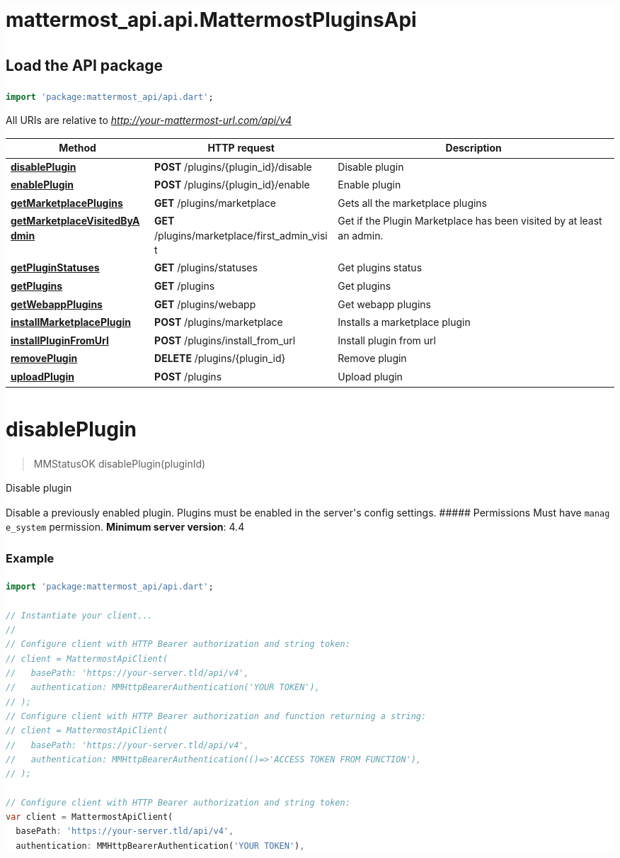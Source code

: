 # mattermost_api.api.MattermostPluginsApi

## Load the API package
```dart
import 'package:mattermost_api/api.dart';
```

All URIs are relative to *http://your-mattermost-url.com/api/v4*

Method | HTTP request | Description
------------- | ------------- | -------------
[**disablePlugin**](MattermostPluginsApi.md#disableplugin) | **POST** /plugins/{plugin_id}/disable | Disable plugin
[**enablePlugin**](MattermostPluginsApi.md#enableplugin) | **POST** /plugins/{plugin_id}/enable | Enable plugin
[**getMarketplacePlugins**](MattermostPluginsApi.md#getmarketplaceplugins) | **GET** /plugins/marketplace | Gets all the marketplace plugins
[**getMarketplaceVisitedByAdmin**](MattermostPluginsApi.md#getmarketplacevisitedbyadmin) | **GET** /plugins/marketplace/first_admin_visit | Get if the Plugin Marketplace has been visited by at least an admin.
[**getPluginStatuses**](MattermostPluginsApi.md#getpluginstatuses) | **GET** /plugins/statuses | Get plugins status
[**getPlugins**](MattermostPluginsApi.md#getplugins) | **GET** /plugins | Get plugins
[**getWebappPlugins**](MattermostPluginsApi.md#getwebappplugins) | **GET** /plugins/webapp | Get webapp plugins
[**installMarketplacePlugin**](MattermostPluginsApi.md#installmarketplaceplugin) | **POST** /plugins/marketplace | Installs a marketplace plugin
[**installPluginFromUrl**](MattermostPluginsApi.md#installpluginfromurl) | **POST** /plugins/install_from_url | Install plugin from url
[**removePlugin**](MattermostPluginsApi.md#removeplugin) | **DELETE** /plugins/{plugin_id} | Remove plugin
[**uploadPlugin**](MattermostPluginsApi.md#uploadplugin) | **POST** /plugins | Upload plugin


# **disablePlugin**
> MMStatusOK disablePlugin(pluginId)

Disable plugin

Disable a previously enabled plugin. Plugins must be enabled in the server's config settings.  ##### Permissions Must have `manage_system` permission.  __Minimum server version__: 4.4 

### Example
```dart
import 'package:mattermost_api/api.dart';

// Instantiate your client...
//
// Configure client with HTTP Bearer authorization and string token:
// client = MattermostApiClient(
//   basePath: 'https://your-server.tld/api/v4',
//   authentication: MMHttpBearerAuthentication('YOUR TOKEN'),
// );
// Configure client with HTTP Bearer authorization and function returning a string:
// client = MattermostApiClient(
//   basePath: 'https://your-server.tld/api/v4',
//   authentication: MMHttpBearerAuthentication(()=>'ACCESS TOKEN FROM FUNCTION'),
// );

// Configure client with HTTP Bearer authorization and string token:
var client = MattermostApiClient(
  basePath: 'https://your-server.tld/api/v4',
  authentication: MMHttpBearerAuthentication('YOUR TOKEN'),
```